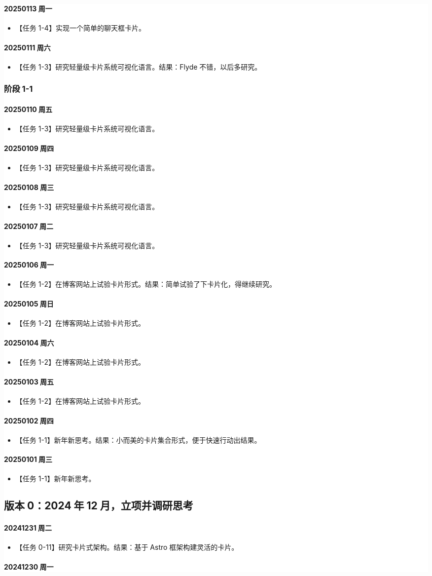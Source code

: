 #### 20250113 周一

- 【任务 1-4】实现一个简单的聊天框卡片。

#### 20250111 周六

- 【任务 1-3】研究轻量级卡片系统可视化语言。结果：Flyde 不错，以后多研究。

### 阶段 1-1

#### 20250110 周五

- 【任务 1-3】研究轻量级卡片系统可视化语言。

#### 20250109 周四

- 【任务 1-3】研究轻量级卡片系统可视化语言。

#### 20250108 周三

- 【任务 1-3】研究轻量级卡片系统可视化语言。

#### 20250107 周二

- 【任务 1-3】研究轻量级卡片系统可视化语言。

#### 20250106 周一

- 【任务 1-2】在博客网站上试验卡片形式。结果：简单试验了下卡片化，得继续研究。

#### 20250105 周日

- 【任务 1-2】在博客网站上试验卡片形式。

#### 20250104 周六

- 【任务 1-2】在博客网站上试验卡片形式。

#### 20250103 周五

- 【任务 1-2】在博客网站上试验卡片形式。

#### 20250102 周四

- 【任务 1-1】新年新思考。结果：小而美的卡片集合形式，便于快速行动出结果。

#### 20250101 周三

- 【任务 1-1】新年新思考。

## 版本 0：2024 年 12 月，立项并调研思考

#### 20241231 周二

- 【任务 0-11】研究卡片式架构。结果：基于 Astro 框架构建灵活的卡片。

#### 20241230 周一
